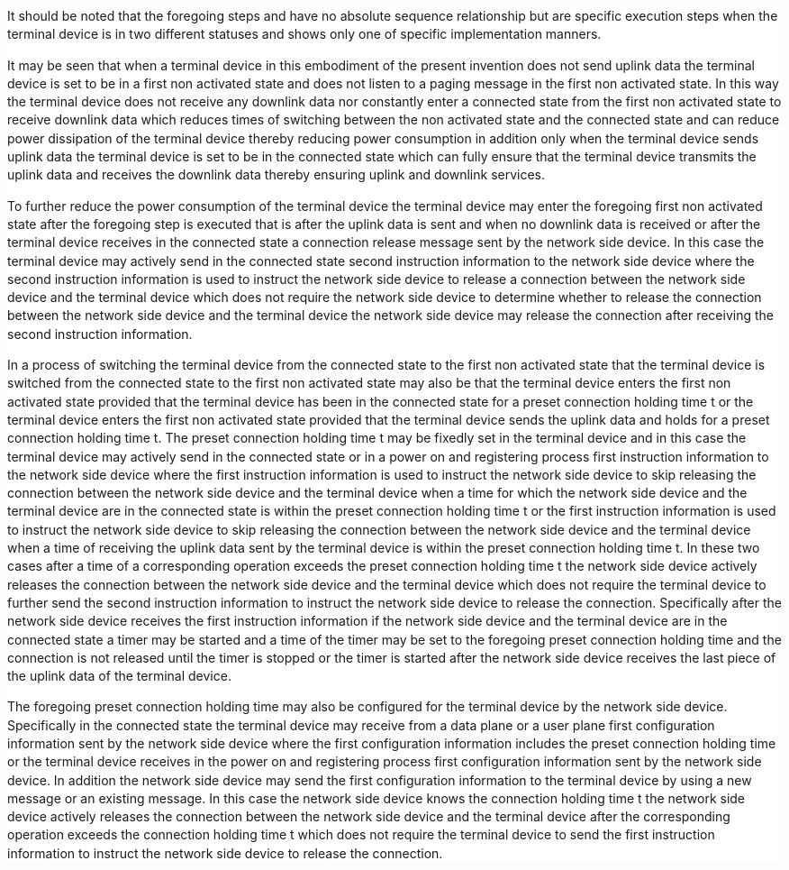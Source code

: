 It should be noted that the foregoing steps and have no absolute sequence relationship but are specific execution steps when the terminal device is in two different statuses and shows only one of specific implementation manners.

It may be seen that when a terminal device in this embodiment of the present invention does not send uplink data the terminal device is set to be in a first non activated state and does not listen to a paging message in the first non activated state. In this way the terminal device does not receive any downlink data nor constantly enter a connected state from the first non activated state to receive downlink data which reduces times of switching between the non activated state and the connected state and can reduce power dissipation of the terminal device thereby reducing power consumption in addition only when the terminal device sends uplink data the terminal device is set to be in the connected state which can fully ensure that the terminal device transmits the uplink data and receives the downlink data thereby ensuring uplink and downlink services.

To further reduce the power consumption of the terminal device the terminal device may enter the foregoing first non activated state after the foregoing step is executed that is after the uplink data is sent and when no downlink data is received or after the terminal device receives in the connected state a connection release message sent by the network side device. In this case the terminal device may actively send in the connected state second instruction information to the network side device where the second instruction information is used to instruct the network side device to release a connection between the network side device and the terminal device which does not require the network side device to determine whether to release the connection between the network side device and the terminal device the network side device may release the connection after receiving the second instruction information.

In a process of switching the terminal device from the connected state to the first non activated state that the terminal device is switched from the connected state to the first non activated state may also be that the terminal device enters the first non activated state provided that the terminal device has been in the connected state for a preset connection holding time t or the terminal device enters the first non activated state provided that the terminal device sends the uplink data and holds for a preset connection holding time t. The preset connection holding time t may be fixedly set in the terminal device and in this case the terminal device may actively send in the connected state or in a power on and registering process first instruction information to the network side device where the first instruction information is used to instruct the network side device to skip releasing the connection between the network side device and the terminal device when a time for which the network side device and the terminal device are in the connected state is within the preset connection holding time t or the first instruction information is used to instruct the network side device to skip releasing the connection between the network side device and the terminal device when a time of receiving the uplink data sent by the terminal device is within the preset connection holding time t. In these two cases after a time of a corresponding operation exceeds the preset connection holding time t the network side device actively releases the connection between the network side device and the terminal device which does not require the terminal device to further send the second instruction information to instruct the network side device to release the connection. Specifically after the network side device receives the first instruction information if the network side device and the terminal device are in the connected state a timer may be started and a time of the timer may be set to the foregoing preset connection holding time and the connection is not released until the timer is stopped or the timer is started after the network side device receives the last piece of the uplink data of the terminal device.

The foregoing preset connection holding time may also be configured for the terminal device by the network side device. Specifically in the connected state the terminal device may receive from a data plane or a user plane first configuration information sent by the network side device where the first configuration information includes the preset connection holding time or the terminal device receives in the power on and registering process first configuration information sent by the network side device. In addition the network side device may send the first configuration information to the terminal device by using a new message or an existing message. In this case the network side device knows the connection holding time t the network side device actively releases the connection between the network side device and the terminal device after the corresponding operation exceeds the connection holding time t which does not require the terminal device to send the first instruction information to instruct the network side device to release the connection.
